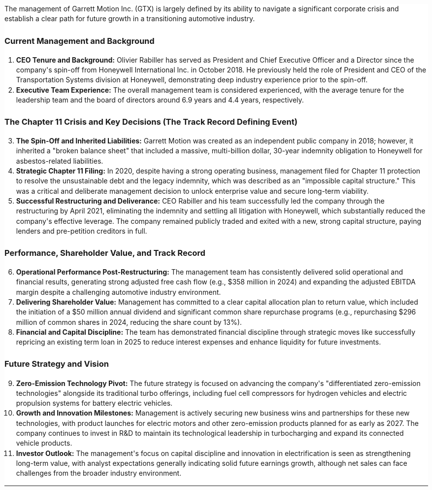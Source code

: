The management of Garrett Motion Inc. (GTX) is largely defined by its ability to navigate a significant corporate crisis and establish a clear path for future growth in a transitioning automotive industry.

### **Current Management and Background**

1.  **CEO Tenure and Background:** Olivier Rabiller has served as President and Chief Executive Officer and a Director since the company's spin-off from Honeywell International Inc. in October 2018. He previously held the role of President and CEO of the Transportation Systems division at Honeywell, demonstrating deep industry experience prior to the spin-off.
2.  **Executive Team Experience:** The overall management team is considered experienced, with the average tenure for the leadership team and the board of directors around 6.9 years and 4.4 years, respectively.

### **The Chapter 11 Crisis and Key Decisions (The Track Record Defining Event)**

3.  **The Spin-Off and Inherited Liabilities:** Garrett Motion was created as an independent public company in 2018; however, it inherited a "broken balance sheet" that included a massive, multi-billion dollar, 30-year indemnity obligation to Honeywell for asbestos-related liabilities.
4.  **Strategic Chapter 11 Filing:** In 2020, despite having a strong operating business, management filed for Chapter 11 protection to resolve the unsustainable debt and the legacy indemnity, which was described as an "impossible capital structure." This was a critical and deliberate management decision to unlock enterprise value and secure long-term viability.
5.  **Successful Restructuring and Deliverance:** CEO Rabiller and his team successfully led the company through the restructuring by April 2021, eliminating the indemnity and settling all litigation with Honeywell, which substantially reduced the company's effective leverage. The company remained publicly traded and exited with a new, strong capital structure, paying lenders and pre-petition creditors in full.

### **Performance, Shareholder Value, and Track Record**

6.  **Operational Performance Post-Restructuring:** The management team has consistently delivered solid operational and financial results, generating strong adjusted free cash flow (e.g., \$358 million in 2024) and expanding the adjusted EBITDA margin despite a challenging automotive industry environment.
7.  **Delivering Shareholder Value:** Management has committed to a clear capital allocation plan to return value, which included the initiation of a \$50 million annual dividend and significant common share repurchase programs (e.g., repurchasing \$296 million of common shares in 2024, reducing the share count by 13%).
8.  **Financial and Capital Discipline:** The team has demonstrated financial discipline through strategic moves like successfully repricing an existing term loan in 2025 to reduce interest expenses and enhance liquidity for future investments.

### **Future Strategy and Vision**

9.  **Zero-Emission Technology Pivot:** The future strategy is focused on advancing the company's "differentiated zero-emission technologies" alongside its traditional turbo offerings, including fuel cell compressors for hydrogen vehicles and electric propulsion systems for battery electric vehicles.
10. **Growth and Innovation Milestones:** Management is actively securing new business wins and partnerships for these new technologies, with product launches for electric motors and other zero-emission products planned for as early as 2027. The company continues to invest in R&D to maintain its technological leadership in turbocharging and expand its connected vehicle products.
11. **Investor Outlook:** The management's focus on capital discipline and innovation in electrification is seen as strengthening long-term value, with analyst expectations generally indicating solid future earnings growth, although net sales can face challenges from the broader industry environment.

---